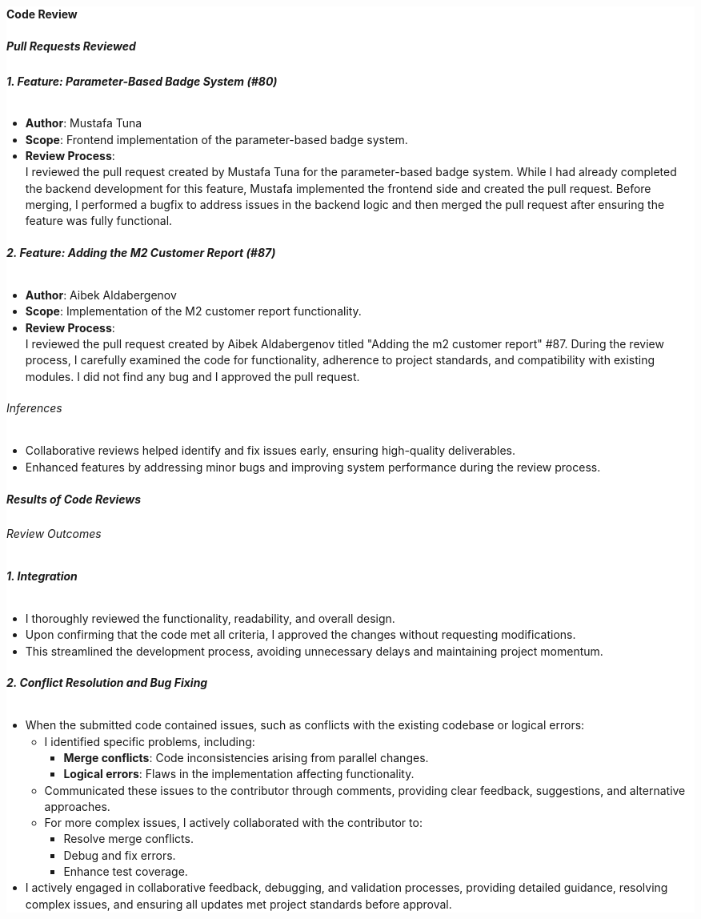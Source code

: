  
#### Code Review  

##### Pull Requests Reviewed  

###### **1. Feature: Parameter-Based Badge System (#80)**  
- **Author**: Mustafa Tuna  
- **Scope**: Frontend implementation of the parameter-based badge system.  
- **Review Process**:  
I reviewed the pull request created by Mustafa Tuna for the parameter-based badge system. While I had already completed the backend development for this feature, Mustafa implemented the frontend side and created the pull request. Before merging, I performed a bugfix to address issues in the backend logic and then merged the pull request after ensuring the feature was fully functional. 

###### **2. Feature: Adding the M2 Customer Report (#87)**  
- **Author**: Aibek Aldabergenov  
- **Scope**: Implementation of the M2 customer report functionality.  
- **Review Process**:  
I reviewed the pull request created by Aibek Aldabergenov titled "Adding the m2 customer report" #87. During the review process, I carefully examined the code for functionality, adherence to project standards, and compatibility with existing modules. I did not find any bug and I approved the pull request.

###### Inferences  
- Collaborative reviews helped identify and fix issues early, ensuring high-quality deliverables.  
- Enhanced features by addressing minor bugs and improving system performance during the review process.  

##### Results of Code Reviews  

###### Review Outcomes  

###### **1. Integration**  
  - I thoroughly reviewed the functionality, readability, and overall design.  
  - Upon confirming that the code met all criteria, I approved the changes without requesting modifications.  
  - This streamlined the development process, avoiding unnecessary delays and maintaining project momentum.

###### **2. Conflict Resolution and Bug Fixing**  
- When the submitted code contained issues, such as conflicts with the existing codebase or logical errors:  
  - I identified specific problems, including:  
    - **Merge conflicts**: Code inconsistencies arising from parallel changes.  
    - **Logical errors**: Flaws in the implementation affecting functionality.  
  - Communicated these issues to the contributor through comments, providing clear feedback, suggestions, and alternative approaches.  
  - For more complex issues, I actively collaborated with the contributor to:  
    - Resolve merge conflicts.  
    - Debug and fix errors.  
    - Enhance test coverage.
 - I actively engaged in collaborative feedback, debugging, and validation processes, providing detailed guidance, resolving complex issues, and ensuring all updates met project standards before approval. 
